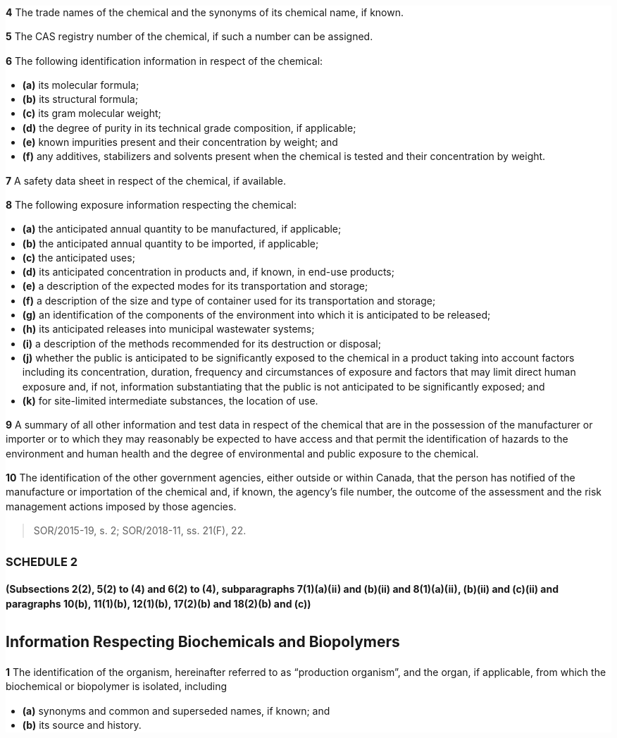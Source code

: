 
**4** The trade names of the chemical and the synonyms of its chemical name, if known.


**5** The CAS registry number of the chemical, if such a number can be assigned.


**6** The following identification information in respect of the chemical:
- **(a)** its molecular formula;
- **(b)** its structural formula;
- **(c)** its gram molecular weight;
- **(d)** the degree of purity in its technical grade composition, if applicable;
- **(e)** known impurities present and their concentration by weight; and
- **(f)** any additives, stabilizers and solvents present when the chemical is tested and their concentration by weight.


**7** A safety data sheet in respect of the chemical, if available.


**8** The following exposure information respecting the chemical:
- **(a)** the anticipated annual quantity to be manufactured, if applicable;
- **(b)** the anticipated annual quantity to be imported, if applicable;
- **(c)** the anticipated uses;
- **(d)** its anticipated concentration in products and, if known, in end-use products;
- **(e)** a description of the expected modes for its transportation and storage;
- **(f)** a description of the size and type of container used for its transportation and storage;
- **(g)** an identification of the components of the environment into which it is anticipated to be released;
- **(h)** its anticipated releases into municipal wastewater systems;
- **(i)** a description of the methods recommended for its destruction or disposal;
- **(j)** whether the public is anticipated to be significantly exposed to the chemical in a product taking into account factors including its concentration, duration, frequency and circumstances of exposure and factors that may limit direct human exposure and, if not, information substantiating that the public is not anticipated to be significantly exposed; and
- **(k)** for site-limited intermediate substances, the location of use.


**9** A summary of all other information and test data in respect of the chemical that are in the possession of the manufacturer or importer or to which they may reasonably be expected to have access and that permit the identification of hazards to the environment and human health and the degree of environmental and public exposure to the chemical.


**10** The identification of the other government agencies, either outside or within Canada, that the person has notified of the manufacture or importation of the chemical and, if known, the agency’s file number, the outcome of the assessment and the risk management actions imposed by those agencies.


> SOR/2015-19, s. 2; SOR/2018-11, ss. 21(F), 22.




### **SCHEDULE 2** 
**(Subsections 2(2), 5(2) to (4) and 6(2) to (4), subparagraphs 7(1)(a)(ii) and (b)(ii) and 8(1)(a)(ii), (b)(ii) and (c)(ii) and paragraphs 10(b), 11(1)(b), 12(1)(b), 17(2)(b) and 18(2)(b) and (c))**
## Information Respecting Biochemicals and Biopolymers
**1** The identification of the organism, hereinafter referred to as “production organism”, and the organ, if applicable, from which the biochemical or biopolymer is isolated, including
- **(a)** synonyms and common and superseded names, if known; and
- **(b)** its source and history.
